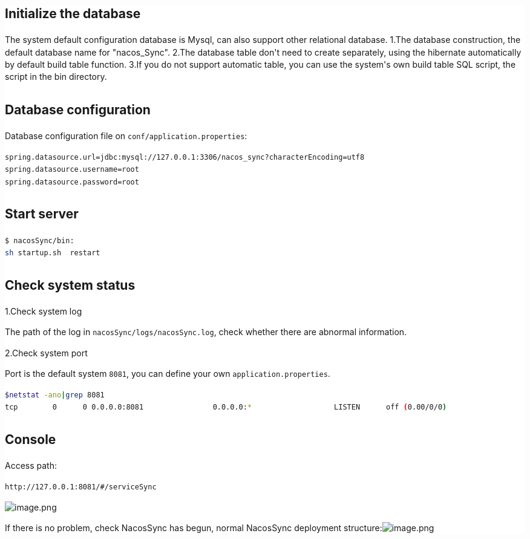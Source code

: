 ## Initialize the database

The system default configuration database is Mysql, can also support other relational database.
1.The database construction, the default database name for "nacos_Sync".
2.The database table don't need to create separately, using the hibernate automatically by default build table function.
3.If you do not support automatic table, you can use the system's own build table SQL script, the script in the bin directory.

## Database configuration

Database configuration file on `conf/application.properties`:
```basic
spring.datasource.url=jdbc:mysql://127.0.0.1:3306/nacos_sync?characterEncoding=utf8
spring.datasource.username=root
spring.datasource.password=root
```

## Start server

```bash
$ nacosSync/bin:
sh startup.sh  restart
```

## Check system status

1.Check system log

The path of the log in `nacosSync/logs/nacosSync.log`, check whether there are abnormal information.

2.Check system port

Port is the default system `8081`, you can define your own `application.properties`.

```bash
$netstat -ano|grep 8081
tcp        0      0 0.0.0.0:8081                0.0.0.0:*                   LISTEN      off (0.00/0/0)
```

## Console

Access path:
```
http://127.0.0.1:8081/#/serviceSync
```
![image.png](https://img.alicdn.com/tfs/TB1EKbkJ3HqK1RjSZFEXXcGMXXa-2866-606.png)

If there is no problem, check NacosSync has begun, normal NacosSync deployment structure:![image.png](https://img.alicdn.com/tfs/TB107nfJ9zqK1RjSZFjXXblCFXa-1412-342.png)
